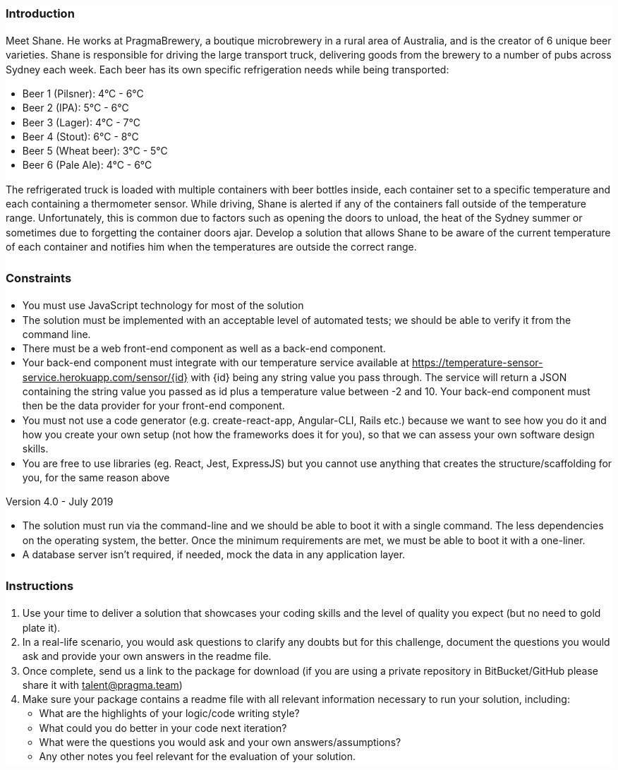 ### Introduction

Meet Shane. He works at PragmaBrewery, a boutique microbrewery in a rural area of Australia,
and is the creator of 6 unique beer varieties. Shane is responsible for driving the large transport
truck, delivering goods from the brewery to a number of pubs across Sydney each week.
Each beer has its own specific refrigeration needs while being transported:

- Beer 1 (Pilsner): 4°C - 6°C
- Beer 2 (IPA): 5°C - 6°C
- Beer 3 (Lager): 4°C - 7°C
- Beer 4 (Stout): 6°C - 8°C
- Beer 5 (Wheat beer): 3°C - 5°C
- Beer 6 (Pale Ale): 4°C - 6°C

The refrigerated truck is loaded with multiple containers with beer bottles inside, each
container set to a specific temperature and each containing a thermometer sensor.
While driving, Shane is alerted if any of the containers fall outside of the temperature range.
Unfortunately, this is common due to factors such as opening the doors to unload, the heat of
the Sydney summer or sometimes due to forgetting the container doors ajar.
Develop a solution that allows Shane to be aware of the current temperature of each container
and notifies him when the temperatures are outside the correct range.

### Constraints

- You must use JavaScript technology for most of the solution
- The solution must be implemented with an acceptable level of automated tests; we
  should be able to verify it from the command line.
- There must be a web front-end component as well as a back-end component.
- Your back-end component must integrate with our temperature service available at
  https://temperature-sensor-service.herokuapp.com/sensor/{id} with {id} being
  any string value you pass through. The service will return a JSON containing the
  string value you passed as id plus a temperature value between -2 and 10. Your
  back-end component must then be the data provider for your front-end component.
- You must not use a code generator (e.g. create-react-app, Angular-CLI, Rails etc.)
  because we want to see how you do it and how you create your own setup (not how
  the frameworks does it for you), so that we can assess your own software design skills.
- You are free to use libraries (eg. React, Jest, ExpressJS) but you cannot use anything
  that creates the structure/scaffolding for you, for the same reason above

Version 4.0 - July 2019

- The solution must run via the command-line and we should be able to boot it with a
  single command. The less dependencies on the operating system, the better. Once
  the minimum requirements are met, we must be able to boot it with a one-liner.
- A database server isn’t required, if needed, mock the data in any application layer.

### Instructions

1. Use your time to deliver a solution that showcases your coding skills and the level of
   quality you expect (but no need to gold plate it).
2. In a real-life scenario, you would ask questions to clarify any doubts but for this
   challenge, document the questions you would ask and provide your own answers in
   the readme file.
3. Once complete, send us a link to the package for download (if you are using a private
   repository in BitBucket/GitHub please share it with talent@pragma.team)
4. Make sure your package contains a readme file with all relevant information necessary
   to run your solution, including:
   - What are the highlights of your logic/code writing style?
   - What could you do better in your code next iteration?
   - What were the questions you would ask and your own answers/assumptions?
   - Any other notes you feel relevant for the evaluation of your solution.
